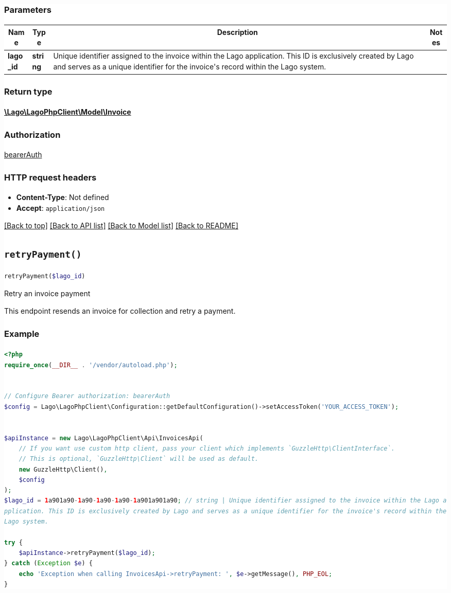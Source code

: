 ### Parameters

| Name | Type | Description  | Notes |
| ------------- | ------------- | ------------- | ------------- |
| **lago_id** | **string**| Unique identifier assigned to the invoice within the Lago application. This ID is exclusively created by Lago and serves as a unique identifier for the invoice&#39;s record within the Lago system. | |

### Return type

[**\Lago\LagoPhpClient\Model\Invoice**](../Model/Invoice.md)

### Authorization

[bearerAuth](../../README.md#bearerAuth)

### HTTP request headers

- **Content-Type**: Not defined
- **Accept**: `application/json`

[[Back to top]](#) [[Back to API list]](../../README.md#endpoints)
[[Back to Model list]](../../README.md#models)
[[Back to README]](../../README.md)

## `retryPayment()`

```php
retryPayment($lago_id)
```

Retry an invoice payment

This endpoint resends an invoice for collection and retry a payment.

### Example

```php
<?php
require_once(__DIR__ . '/vendor/autoload.php');


// Configure Bearer authorization: bearerAuth
$config = Lago\LagoPhpClient\Configuration::getDefaultConfiguration()->setAccessToken('YOUR_ACCESS_TOKEN');


$apiInstance = new Lago\LagoPhpClient\Api\InvoicesApi(
    // If you want use custom http client, pass your client which implements `GuzzleHttp\ClientInterface`.
    // This is optional, `GuzzleHttp\Client` will be used as default.
    new GuzzleHttp\Client(),
    $config
);
$lago_id = 1a901a90-1a90-1a90-1a90-1a901a901a90; // string | Unique identifier assigned to the invoice within the Lago application. This ID is exclusively created by Lago and serves as a unique identifier for the invoice's record within the Lago system.

try {
    $apiInstance->retryPayment($lago_id);
} catch (Exception $e) {
    echo 'Exception when calling InvoicesApi->retryPayment: ', $e->getMessage(), PHP_EOL;
}
```
